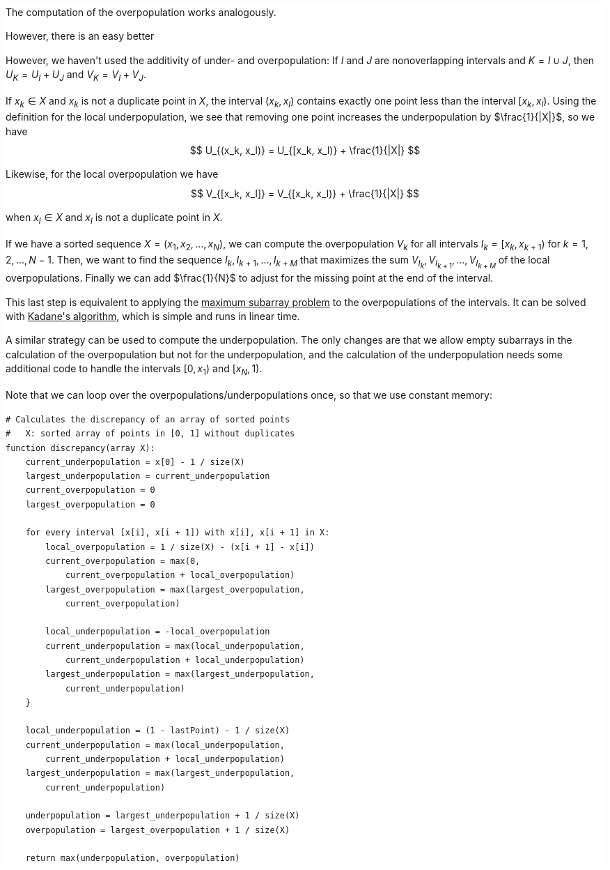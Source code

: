 The computation of the overpopulation works analogously.

However, there is an easy better

However, we haven't used the additivity of under- and overpopulation: If $I$ and $J$ are nonoverlapping intervals and $K = I \cup J$, then $U_K = U_I + U_J$ and $V_K = V_I + V_J$.

If $x_k \in X$ and $x_k$ is not a duplicate point in $X$, the interval $(x_k, x_l)$ contains exactly one point less than the interval $[x_k, x_l)$. Using the definition for the local underpopulation, we see that removing one point increases the underpopulation by $\frac{1}{|X|}$, so we have
$$ U_{(x_k, x_l)} = U_{[x_k, x_l)} + \frac{1}{|X|} $$

Likewise, for the local overpopulation we have
$$ V_{[x_k, x_l]} = V_{[x_k, x_l)} + \frac{1}{|X|} $$

when $x_l \in X$ and $x_l$ is not a duplicate point in $X$.

If we have a sorted sequence $X = (x_1, x_2, ..., x_N)$, we can compute the overpopulation $V_k$ for all intervals $I_k = [x_k, x_{k + 1})$ for $k = 1, 2, ..., N - 1$. Then, we want to find the sequence $I_k, I_{k + 1}, ..., I_{k + M}$ that maximizes the sum $V_{I_k}, V_{I_{k + 1}}, ..., V_{I_{k + M}}$ of the local overpopulations. Finally we can add $\frac{1}{N}$ to adjust for the missing point at the end of the interval.

This last step is equivalent to applying the [maximum subarray problem](https://en.wikipedia.org/wiki/Maximum_subarray_problem) to the overpopulations of the intervals. It can be solved with [Kadane's algorithm](https://en.wikipedia.org/wiki/Maximum_subarray_problem#Kadane's_algorithm), which is simple and runs in linear time.

A similar strategy can be used to compute the underpopulation. The only changes are that we allow empty subarrays in the calculation of the overpopulation but not for the underpopulation, and the calculation of the underpopulation needs some additional code to handle the intervals $[0, x_1)$ and $[x_N, 1)$.

Note that we can loop over the overpopulations/underpopulations once, so that we use constant memory:
```
# Calculates the discrepancy of an array of sorted points
#   X: sorted array of points in [0, 1] without duplicates
function discrepancy(array X):
    current_underpopulation = x[0] - 1 / size(X)
    largest_underpopulation = current_underpopulation
    current_overpopulation = 0
    largest_overpopulation = 0

    for every interval [x[i], x[i + 1]) with x[i], x[i + 1] in X:
        local_overpopulation = 1 / size(X) - (x[i + 1] - x[i])
        current_overpopulation = max(0,
		    current_overpopulation + local_overpopulation)
        largest_overpopulation = max(largest_overpopulation,
		    current_overpopulation)

        local_underpopulation = -local_overpopulation
        current_underpopulation = max(local_underpopulation,
		    current_underpopulation + local_underpopulation)
        largest_underpopulation = max(largest_underpopulation,
		    current_underpopulation)
    }

    local_underpopulation = (1 - lastPoint) - 1 / size(X)
    current_underpopulation = max(local_underpopulation,
	    current_underpopulation + local_underpopulation)
    largest_underpopulation = max(largest_underpopulation,
	    current_underpopulation)

    underpopulation = largest_underpopulation + 1 / size(X)
    overpopulation = largest_overpopulation + 1 / size(X)

    return max(underpopulation, overpopulation)
```